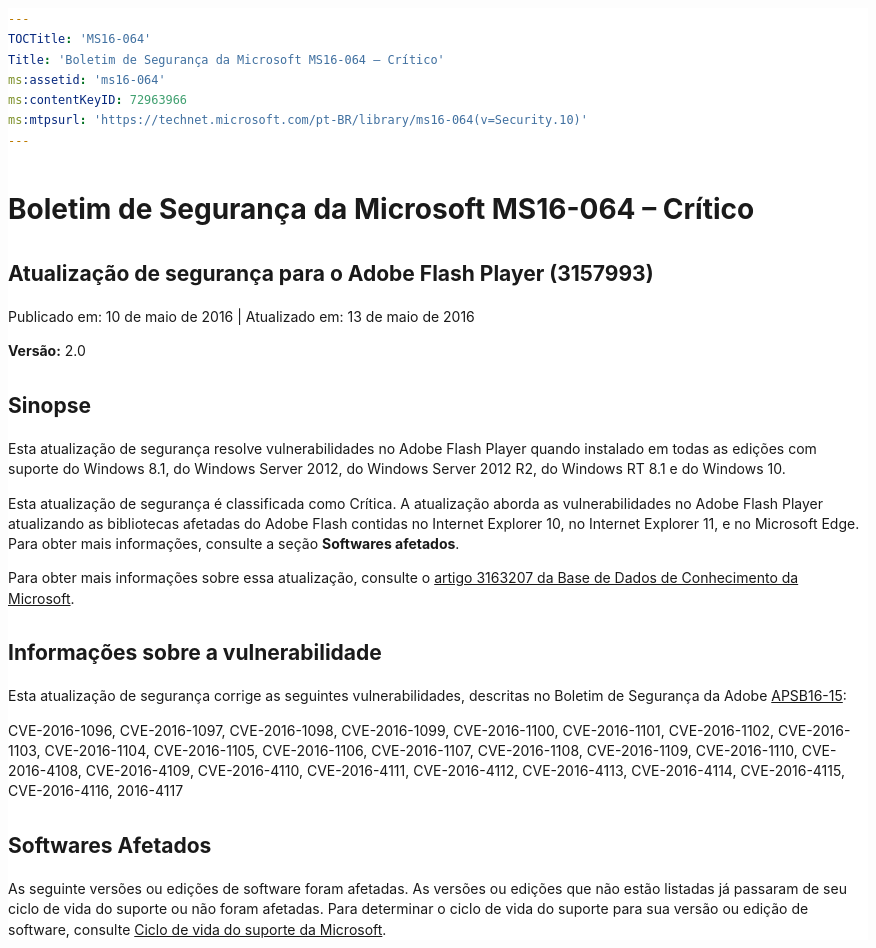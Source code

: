 ```yaml
---
TOCTitle: 'MS16-064'
Title: 'Boletim de Segurança da Microsoft MS16-064 – Crítico'
ms:assetid: 'ms16-064'
ms:contentKeyID: 72963966
ms:mtpsurl: 'https://technet.microsoft.com/pt-BR/library/ms16-064(v=Security.10)'
---
```


Boletim de Segurança da Microsoft MS16-064 – Crítico
====================================================

Atualização de segurança para o Adobe Flash Player (3157993)
------------------------------------------------------------

Publicado em: 10 de maio de 2016 | Atualizado em: 13 de maio de 2016

**Versão:** 2.0

Sinopse
-------

<span id="sectionToggle0"></span>
Esta atualização de segurança resolve vulnerabilidades no Adobe Flash Player quando instalado em todas as edições com suporte do Windows 8.1, do Windows Server 2012, do Windows Server 2012 R2, do Windows RT 8.1 e do Windows 10.

Esta atualização de segurança é classificada como Crítica. A atualização aborda as vulnerabilidades no Adobe Flash Player atualizando as bibliotecas afetadas do Adobe Flash contidas no Internet Explorer 10, no Internet Explorer 11, e no Microsoft Edge. Para obter mais informações, consulte a seção **Softwares afetados**.

<span id="KBArticle"></span>
Para obter mais informações sobre essa atualização, consulte o [artigo 3163207 da Base de Dados de Conhecimento da Microsoft](https://support.microsoft.com/pt-br/kb/3163207).

Informações sobre a vulnerabilidade
-----------------------------------

<span id="sectionToggle1"></span>
Esta atualização de segurança corrige as seguintes vulnerabilidades, descritas no Boletim de Segurança da Adobe [APSB16-15](https://helpx.adobe.com/security/br/products/flash-player/apsb16-15.html):

CVE-2016-1096, CVE-2016-1097, CVE-2016-1098, CVE-2016-1099, CVE-2016-1100, CVE-2016-1101, CVE-2016-1102, CVE-2016-1103, CVE-2016-1104, CVE-2016-1105, CVE-2016-1106, CVE-2016-1107, CVE-2016-1108, CVE-2016-1109, CVE-2016-1110, CVE-2016-4108, CVE-2016-4109, CVE-2016-4110, CVE-2016-4111, CVE-2016-4112, CVE-2016-4113, CVE-2016-4114, CVE-2016-4115, CVE-2016-4116, 2016-4117

Softwares Afetados
------------------

<span id="sectionToggle2"></span>
As seguinte versões ou edições de software foram afetadas. As versões ou edições que não estão listadas já passaram de seu ciclo de vida do suporte ou não foram afetadas. Para determinar o ciclo de vida do suporte para sua versão ou edição de software, consulte [Ciclo de vida do suporte da Microsoft](http://support.microsoft.com/default.aspx?scid=fh;%5Bln%5D;lifecycle).
